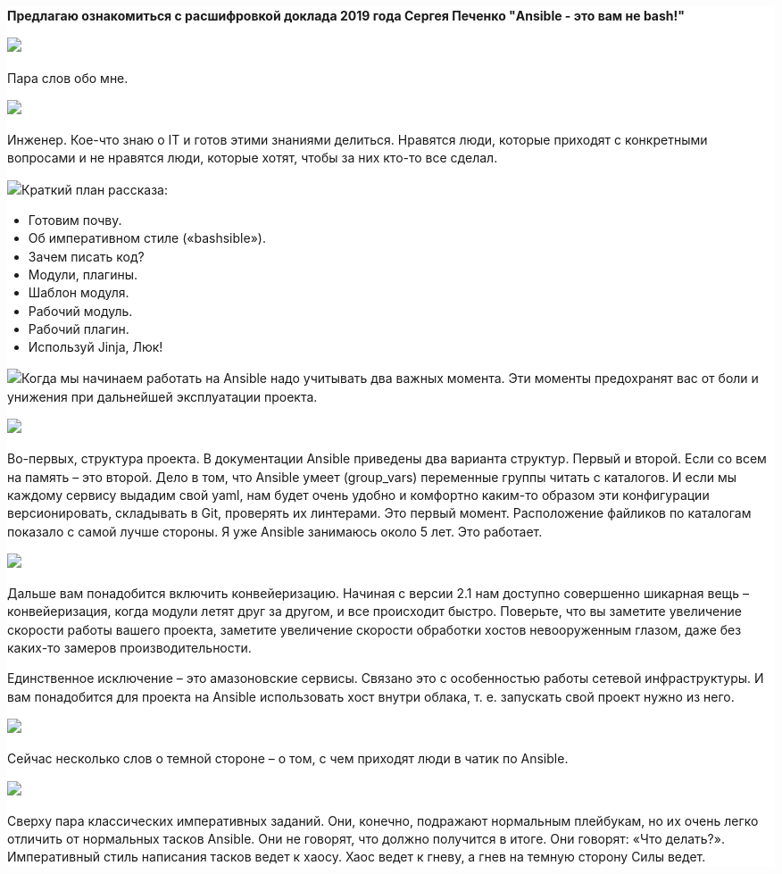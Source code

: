**Предлагаю ознакомиться с расшифровкой доклада 2019 года Сергея Печенко "Ansible - это вам не bash!"**

![](https://habrastorage.org/webt/qu/6p/ie/qu6pied7yneriwzio_7bz_mzzmu.png)

<cut />

Пара слов обо мне.

![](https://habrastorage.org/webt/o1/ky/xu/o1kyxuaxusmyl803qv0poxkba1g.png)

Инженер. Кое-что знаю о IT и готов этими знаниями делиться. Нравятся люди, которые приходят с конкретными вопросами и не нравятся люди, которые хотят, чтобы за них кто-то все сделал. 

![](https://habrastorage.org/webt/sw/iq/wa/swiqwarpy72jgjszumpl5vmhxpc.png)Краткий план рассказа:

- Готовим почву.
- Об императивном стиле («bashsible»).
- Зачем писать код?
- Модули, плагины.
- Шаблон модуля.
- Рабочий модуль.
- Рабочий плагин.
- Используй Jinja, Люк!

![](https://habrastorage.org/webt/4b/p2/xz/4bp2xzcvqlvhps18y5ocu9ndbkk.png)Когда мы начинаем работать на Ansible надо учитывать два важных момента. Эти моменты предохранят вас от боли и унижения при дальнейшей эксплуатации проекта.

![](https://habrastorage.org/webt/zn/4g/9i/zn4g9in7l2cfvlju2fyhn7zlkjs.png)

Во-первых, структура проекта. В документации Ansible приведены два варианта структур. Первый и второй. Если со всем на память – это второй. Дело в том, что Ansible умеет (group_vars) переменные группы читать с каталогов. И если мы каждому сервису выдадим свой yaml, нам будет очень удобно и комфортно каким-то образом эти конфигурации версионировать, складывать в Git, проверять их линтерами. Это первый момент. Расположение файликов по каталогам показало с самой лучше стороны. Я уже Ansible занимаюсь около 5 лет. Это работает. 

![](https://habrastorage.org/webt/3o/fo/su/3ofosu2hombis_qqg4c7dsqe-su.png)

Дальше вам понадобится включить конвейеризацию. Начиная с версии 2.1 нам доступно совершенно шикарная вещь – конвейеризация, когда модули летят друг за другом, и все происходит быстро. Поверьте, что вы заметите увеличение скорости работы вашего проекта, заметите увеличение скорости обработки хостов невооруженным глазом, даже без каких-то замеров производительности. 

Единственное исключение – это амазоновские сервисы. Связано это с особенностью работы сетевой инфраструктуры. И вам понадобится для проекта на Ansible использовать хост внутри облака, т. е. запускать свой проект нужно из него.

![](https://habrastorage.org/webt/gr/cx/qh/grcxqh4bz8xorq0chokkdadeozw.png)

Сейчас несколько слов о темной стороне – о том, с чем приходят люди в чатик по Ansible.

![](https://habrastorage.org/webt/xs/os/-r/xsos-rly8ivdv6o9qmw0umabcfg.png)

Сверху пара классических императивных заданий. Они, конечно, подражают нормальным плейбукам, но их очень легко отличить от нормальных тасков Ansible. Они не говорят, что должно получится в итоге. Они говорят: «Что делать?». Императивный стиль написания тасков ведет к хаосу. Хаос ведет к гневу, а гнев на темную сторону Силы ведет. 

